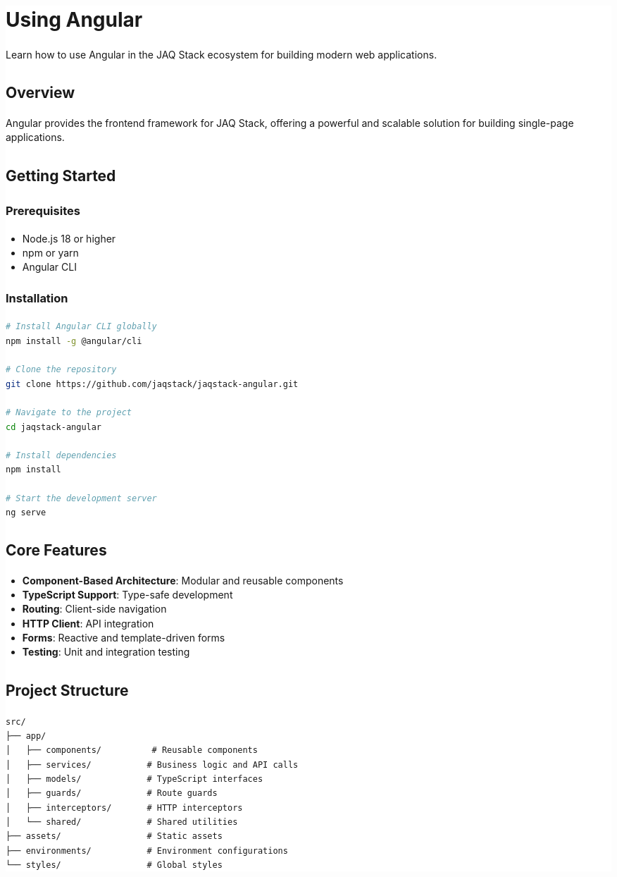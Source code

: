 # Using Angular

Learn how to use Angular in the JAQ Stack ecosystem for building modern web applications.

## Overview

Angular provides the frontend framework for JAQ Stack, offering a powerful and scalable solution for building single-page applications.

## Getting Started

### Prerequisites

- Node.js 18 or higher
- npm or yarn
- Angular CLI

### Installation

```bash
# Install Angular CLI globally
npm install -g @angular/cli

# Clone the repository
git clone https://github.com/jaqstack/jaqstack-angular.git

# Navigate to the project
cd jaqstack-angular

# Install dependencies
npm install

# Start the development server
ng serve
```

## Core Features

- **Component-Based Architecture**: Modular and reusable components
- **TypeScript Support**: Type-safe development
- **Routing**: Client-side navigation
- **HTTP Client**: API integration
- **Forms**: Reactive and template-driven forms
- **Testing**: Unit and integration testing

## Project Structure

```
src/
├── app/
│   ├── components/          # Reusable components
│   ├── services/           # Business logic and API calls
│   ├── models/             # TypeScript interfaces
│   ├── guards/             # Route guards
│   ├── interceptors/       # HTTP interceptors
│   └── shared/             # Shared utilities
├── assets/                 # Static assets
├── environments/           # Environment configurations
└── styles/                 # Global styles
```
